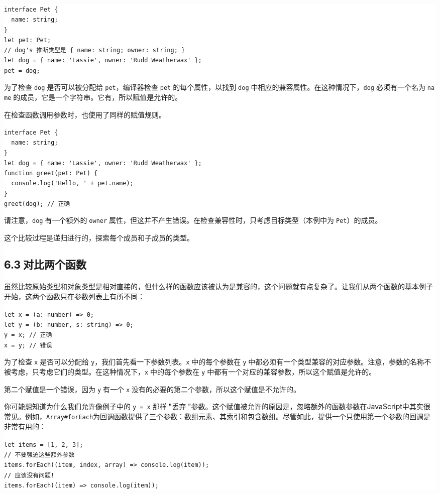 ```tsx
interface Pet {
  name: string;
}
let pet: Pet;
// dog's 推断类型是 { name: string; owner: string; }
let dog = { name: 'Lassie', owner: 'Rudd Weatherwax' };
pet = dog;
```

为了检查 `dog` 是否可以被分配给 `pet`，编译器检查 `pet` 的每个属性，以找到 `dog` 中相应的兼容属性。在这种情况下，`dog` 必须有一个名为 `name` 的成员，它是一个字符串。它有，所以赋值是允许的。

在检查函数调用参数时，也使用了同样的赋值规则。

```tsx
interface Pet {
  name: string;
}
let dog = { name: 'Lassie', owner: 'Rudd Weatherwax' };
function greet(pet: Pet) {
  console.log('Hello, ' + pet.name);
}
greet(dog); // 正确
```

请注意，`dog` 有一个额外的 `owner` 属性，但这并不产生错误。在检查兼容性时，只考虑目标类型（本例中为 `Pet`）的成员。

这个比较过程是递归进行的，探索每个成员和子成员的类型。

## 6.3 对比两个函数

虽然比较原始类型和对象类型是相对直接的，但什么样的函数应该被认为是兼容的，这个问题就有点复杂了。让我们从两个函数的基本例子开始，这两个函数只在参数列表上有所不同：

```tsx
let x = (a: number) => 0;
let y = (b: number, s: string) => 0;
y = x; // 正确
x = y; // 错误
```

为了检查 `x` 是否可以分配给 `y`，我们首先看一下参数列表。`x` 中的每个参数在 `y` 中都必须有一个类型兼容的对应参数。注意，参数的名称不被考虑，只考虑它们的类型。在这种情况下，`x` 中的每个参数在 `y` 中都有一个对应的兼容参数，所以这个赋值是允许的。

第二个赋值是一个错误，因为 `y` 有一个 `x` 没有的必要的第二个参数，所以这个赋值是不允许的。

你可能想知道为什么我们允许像例子中的 `y = x` 那样 "丢弃 "参数。这个赋值被允许的原因是，忽略额外的函数参数在JavaScript中其实很常见。例如，`Array#forEach`为回调函数提供了三个参数：数组元素、其索引和包含数组。尽管如此，提供一个只使用第一个参数的回调是非常有用的：

```tsx
let items = [1, 2, 3];
// 不要强迫这些额外参数
items.forEach((item, index, array) => console.log(item));
// 应该没有问题!
items.forEach((item) => console.log(item));
```
